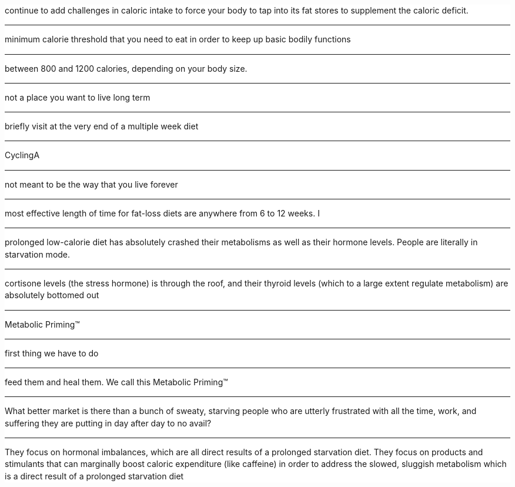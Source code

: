 continue to add challenges in caloric intake to force your body to tap into its fat stores to supplement the caloric deficit.

*****

minimum calorie threshold that you need to eat in order to keep up basic bodily functions

*****

between 800 and 1200 calories, depending on your body size.

*****

not a place you want to live long term

*****

briefly visit at the very end of a multiple week diet

*****

CyclingA

*****

not meant to be the way that you live forever

*****

most effective length of time for fat-loss diets are anywhere from 6 to 12 weeks. I

*****

prolonged low-calorie diet has absolutely crashed their metabolisms as well as their hormone levels. People are literally in starvation mode.

*****

cortisone levels (the stress hormone) is through the roof, and their thyroid levels (which to a large extent regulate metabolism) are absolutely bottomed out

*****

Metabolic Priming™

*****

first thing we have to do

*****

feed them and heal them. We call this Metabolic Priming™

*****

What better market is there than a bunch of sweaty, starving people who are utterly frustrated with all the time, work, and suffering they are putting in day after day to no avail?

*****

They focus on hormonal imbalances, which are all direct results of a prolonged starvation diet. They focus on products and stimulants that can marginally boost caloric expenditure (like caffeine) in order to address the slowed, sluggish metabolism which is a direct result of a prolonged starvation diet
